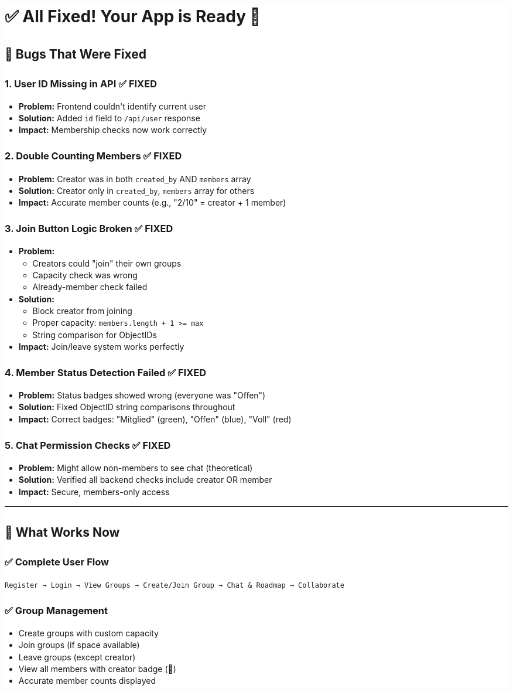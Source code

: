 # ✅ All Fixed! Your App is Ready 🎉

## 🐛 Bugs That Were Fixed

### 1. **User ID Missing in API** ✅ FIXED
- **Problem:** Frontend couldn't identify current user
- **Solution:** Added `id` field to `/api/user` response
- **Impact:** Membership checks now work correctly

### 2. **Double Counting Members** ✅ FIXED
- **Problem:** Creator was in both `created_by` AND `members` array
- **Solution:** Creator only in `created_by`, `members` array for others
- **Impact:** Accurate member counts (e.g., "2/10" = creator + 1 member)

### 3. **Join Button Logic Broken** ✅ FIXED
- **Problem:** 
  - Creators could "join" their own groups
  - Capacity check was wrong
  - Already-member check failed
- **Solution:** 
  - Block creator from joining
  - Proper capacity: `members.length + 1 >= max`
  - String comparison for ObjectIDs
- **Impact:** Join/leave system works perfectly

### 4. **Member Status Detection Failed** ✅ FIXED
- **Problem:** Status badges showed wrong (everyone was "Offen")
- **Solution:** Fixed ObjectID string comparisons throughout
- **Impact:** Correct badges: "Mitglied" (green), "Offen" (blue), "Voll" (red)

### 5. **Chat Permission Checks** ✅ FIXED
- **Problem:** Might allow non-members to see chat (theoretical)
- **Solution:** Verified all backend checks include creator OR member
- **Impact:** Secure, members-only access

---

## 🎯 What Works Now

### ✅ Complete User Flow
```
Register → Login → View Groups → Create/Join Group → Chat & Roadmap → Collaborate
```

### ✅ Group Management
- Create groups with custom capacity
- Join groups (if space available)
- Leave groups (except creator)
- View all members with creator badge (👑)
- Accurate member counts displayed
